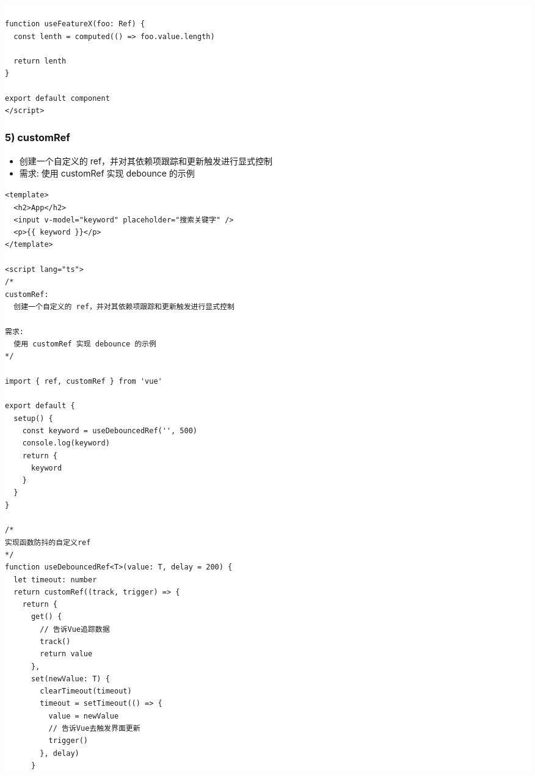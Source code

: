 ```vue

function useFeatureX(foo: Ref) {
  const lenth = computed(() => foo.value.length)

  return lenth
}

export default component
</script>
```

### 5) customRef

- 创建一个自定义的 ref，并对其依赖项跟踪和更新触发进行显式控制
- 需求: 使用 customRef 实现 debounce 的示例

```vue
<template>
  <h2>App</h2>
  <input v-model="keyword" placeholder="搜索关键字" />
  <p>{{ keyword }}</p>
</template>

<script lang="ts">
/*
customRef:
  创建一个自定义的 ref，并对其依赖项跟踪和更新触发进行显式控制

需求:
  使用 customRef 实现 debounce 的示例
*/

import { ref, customRef } from 'vue'

export default {
  setup() {
    const keyword = useDebouncedRef('', 500)
    console.log(keyword)
    return {
      keyword
    }
  }
}

/*
实现函数防抖的自定义ref
*/
function useDebouncedRef<T>(value: T, delay = 200) {
  let timeout: number
  return customRef((track, trigger) => {
    return {
      get() {
        // 告诉Vue追踪数据
        track()
        return value
      },
      set(newValue: T) {
        clearTimeout(timeout)
        timeout = setTimeout(() => {
          value = newValue
          // 告诉Vue去触发界面更新
          trigger()
        }, delay)
      }
```